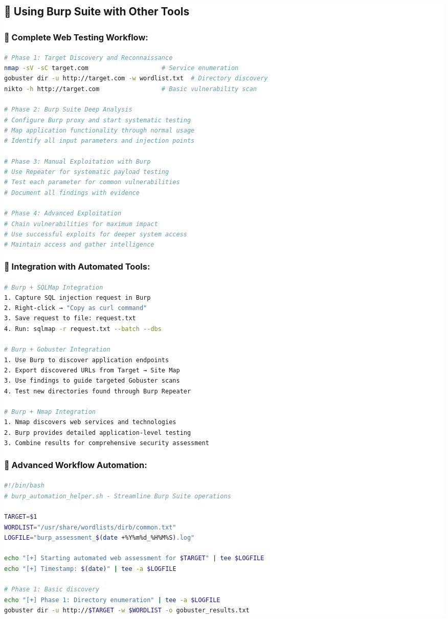 
## 🔗 Using Burp Suite with Other Tools

### **🎯 Complete Web Testing Workflow:**

```bash
# Phase 1: Target Discovery and Reconnaissance
nmap -sV -sC target.com                    # Service enumeration
gobuster dir -u http://target.com -w wordlist.txt  # Directory discovery
nikto -h http://target.com                 # Basic vulnerability scan

# Phase 2: Burp Suite Deep Analysis  
# Configure Burp proxy and start systematic testing
# Map application functionality through normal usage
# Identify all input parameters and injection points

# Phase 3: Manual Exploitation with Burp
# Use Repeater for systematic payload testing
# Test each parameter for common vulnerabilities
# Document all findings with evidence

# Phase 4: Advanced Exploitation
# Chain vulnerabilities for maximum impact
# Use successful exploits for deeper system access
# Maintain access and gather intelligence
```

### **🔄 Integration with Automated Tools:**

```bash
# Burp + SQLMap Integration
1. Capture SQL injection request in Burp
2. Right-click → "Copy as curl command"
3. Save request to file: request.txt
4. Run: sqlmap -r request.txt --batch --dbs

# Burp + Gobuster Integration  
1. Use Burp to discover application endpoints
2. Export discovered URLs from Target → Site Map
3. Use findings to guide targeted Gobuster scans
4. Test new directories found through Burp Repeater

# Burp + Nmap Integration
1. Nmap discovers web services and technologies
2. Burp provides detailed application-level testing
3. Combine results for comprehensive security assessment
```

### **🔄 Advanced Workflow Automation:**

```bash
#!/bin/bash
# burp_automation_helper.sh - Streamline Burp Suite operations

TARGET=$1
WORDLIST="/usr/share/wordlists/dirb/common.txt"
LOGFILE="burp_assessment_$(date +%Y%m%d_%H%M%S).log"

echo "[+] Starting automated web assessment for $TARGET" | tee $LOGFILE
echo "[+] Timestamp: $(date)" | tee -a $LOGFILE

# Phase 1: Basic discovery
echo "[+] Phase 1: Directory enumeration" | tee -a $LOGFILE
gobuster dir -u http://$TARGET -w $WORDLIST -o gobuster_results.txt
```